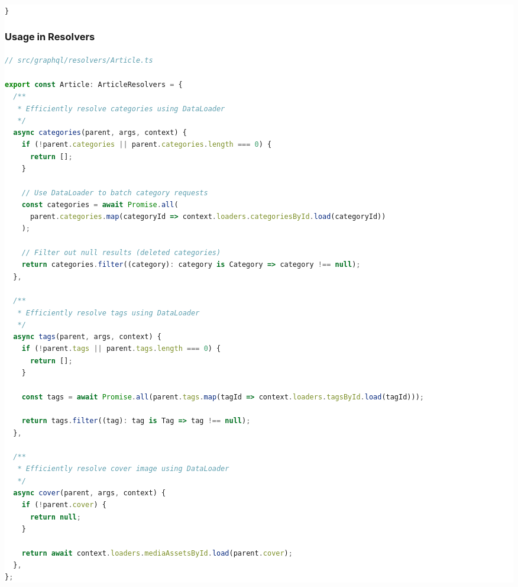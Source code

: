 ```typescript
}
```

### Usage in Resolvers

```typescript
// src/graphql/resolvers/Article.ts

export const Article: ArticleResolvers = {
  /**
   * Efficiently resolve categories using DataLoader
   */
  async categories(parent, args, context) {
    if (!parent.categories || parent.categories.length === 0) {
      return [];
    }

    // Use DataLoader to batch category requests
    const categories = await Promise.all(
      parent.categories.map(categoryId => context.loaders.categoriesById.load(categoryId))
    );

    // Filter out null results (deleted categories)
    return categories.filter((category): category is Category => category !== null);
  },

  /**
   * Efficiently resolve tags using DataLoader
   */
  async tags(parent, args, context) {
    if (!parent.tags || parent.tags.length === 0) {
      return [];
    }

    const tags = await Promise.all(parent.tags.map(tagId => context.loaders.tagsById.load(tagId)));

    return tags.filter((tag): tag is Tag => tag !== null);
  },

  /**
   * Efficiently resolve cover image using DataLoader
   */
  async cover(parent, args, context) {
    if (!parent.cover) {
      return null;
    }

    return await context.loaders.mediaAssetsById.load(parent.cover);
  },
};
```
